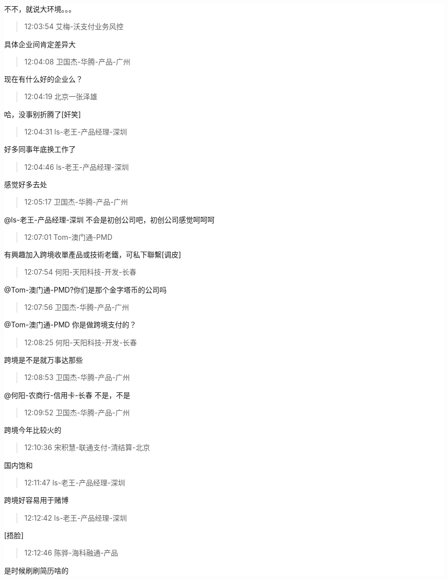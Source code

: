 不不，就说大环境。。。  
   
> 12:03:54  艾梅-沃支付业务风控  
   
具体企业间肯定差异大  
   
> 12:04:08  卫国杰-华腾-产品-广州  
   
现在有什么好的企业么？  
   
> 12:04:19  北京一张泽雄  
   
哈，没事别折腾了[奸笑]  
   
> 12:04:31  ls-老王-产品经理-深圳  
   
好多同事年底换工作了  
   
> 12:04:46  ls-老王-产品经理-深圳  
   
感觉好多去处  
   
> 12:05:17  卫国杰-华腾-产品-广州  
   
@ls-老王-产品经理-深圳 不会是初创公司吧，初创公司感觉呵呵呵  
   
> 12:07:01  Tom-澳门通-PMD  
   
有興趣加入跨境收單產品或技術老鐵，可私下聯繫[调皮]  
   
> 12:07:54  何阳-天阳科技-开发-长春  
   
@Tom-澳门通-PMD?你们是那个金字塔币的公司吗  
   
> 12:07:56  卫国杰-华腾-产品-广州  
   
@Tom-澳门通-PMD 你是做跨境支付的？  
   
> 12:08:25  何阳-天阳科技-开发-长春  
   
跨境是不是就万事达那些  
   
> 12:08:53  卫国杰-华腾-产品-广州  
   
@何阳-农商行-信用卡-长春  不是，不是  
   
> 12:09:52  卫国杰-华腾-产品-广州  
   
跨境今年比较火的  
   
> 12:10:36  宋积慧-联通支付-清结算-北京  
   
国内饱和  
   
> 12:11:47  ls-老王-产品经理-深圳  
   
跨境好容易用于赌博  
   
> 12:12:42  ls-老王-产品经理-深圳  
   
[捂脸]  
   
> 12:12:46  陈骅-海科融通-产品  
   
是时候刷刷简历啥的  
   